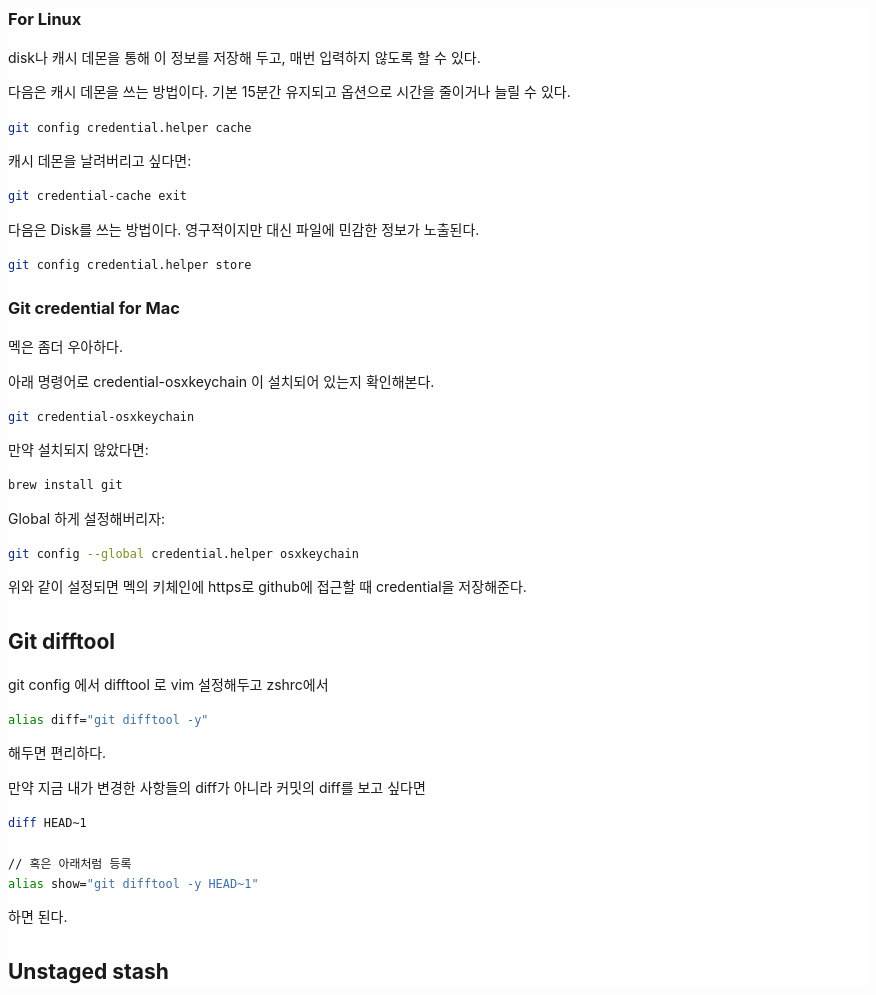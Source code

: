 ### For Linux

disk나 캐시 데몬을 통해 이 정보를 저장해 두고, 매번 입력하지 않도록 할 수 있다.

다음은 캐시 데몬을 쓰는 방법이다. 기본 15분간 유지되고 옵션으로 시간을 줄이거나 늘릴 수 있다.
```bash
git config credential.helper cache
```
캐시 데몬을 날려버리고 싶다면:
```bash
git credential-cache exit
```

다음은 Disk를 쓰는 방법이다. 영구적이지만 대신 파일에 민감한 정보가 노출된다.

```bash
git config credential.helper store
```

### Git credential for Mac

멕은 좀더 우아하다.

아래 명령어로 credential-osxkeychain 이 설치되어 있는지 확인해본다.
```bash
git credential-osxkeychain
```

만약 설치되지 않았다면:
```bash
brew install git
```
Global 하게 설정해버리자:
```bash
git config --global credential.helper osxkeychain
```
위와 같이 설정되면 멕의 키체인에 https로 github에 접근할 때 credential을 저장해준다.

## Git difftool

git config 에서 difftool 로 vim 설정해두고 zshrc에서

```bash
alias diff="git difftool -y"
```

해두면 편리하다.

만약 지금 내가 변경한 사항들의 diff가 아니라 커밋의 diff를 보고 싶다면
```bash
diff HEAD~1

// 혹은 아래처럼 등록
alias show="git difftool -y HEAD~1"
```

하면 된다.

## Unstaged stash
